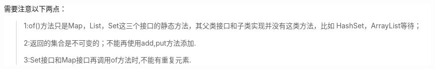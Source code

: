 需要注意以下两点：

> 1:of()方法只是Map，List，Set这三个接口的静态方法，其父类接口和子类实现并没有这类方法，比如    HashSet，ArrayList等待；
>
> 2:返回的集合是不可变的；不能再使用add,put方法添加.  
>
> 3:Set接口和Map接口再调用of方法时,不能有重复元素.  

